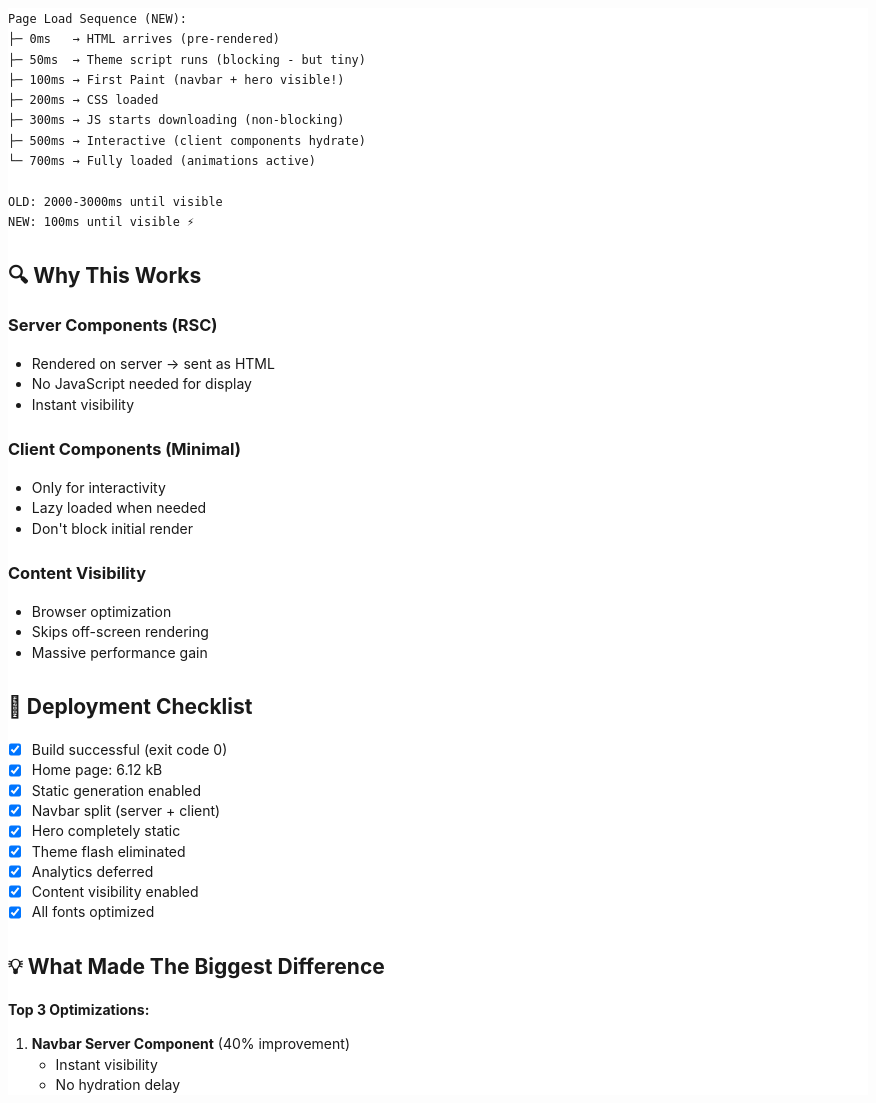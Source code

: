 ```
Page Load Sequence (NEW):
├─ 0ms   → HTML arrives (pre-rendered)
├─ 50ms  → Theme script runs (blocking - but tiny)
├─ 100ms → First Paint (navbar + hero visible!)
├─ 200ms → CSS loaded
├─ 300ms → JS starts downloading (non-blocking)
├─ 500ms → Interactive (client components hydrate)
└─ 700ms → Fully loaded (animations active)

OLD: 2000-3000ms until visible
NEW: 100ms until visible ⚡
```

## 🔍 Why This Works

### Server Components (RSC)
- Rendered on server → sent as HTML
- No JavaScript needed for display
- Instant visibility

### Client Components (Minimal)
- Only for interactivity
- Lazy loaded when needed
- Don't block initial render

### Content Visibility
- Browser optimization
- Skips off-screen rendering
- Massive performance gain

## 🎯 Deployment Checklist

- [x] Build successful (exit code 0)
- [x] Home page: 6.12 kB
- [x] Static generation enabled
- [x] Navbar split (server + client)
- [x] Hero completely static
- [x] Theme flash eliminated
- [x] Analytics deferred
- [x] Content visibility enabled
- [x] All fonts optimized

## 💡 What Made The Biggest Difference

**Top 3 Optimizations:**

1. **Navbar Server Component** (40% improvement)
   - Instant visibility
   - No hydration delay
   